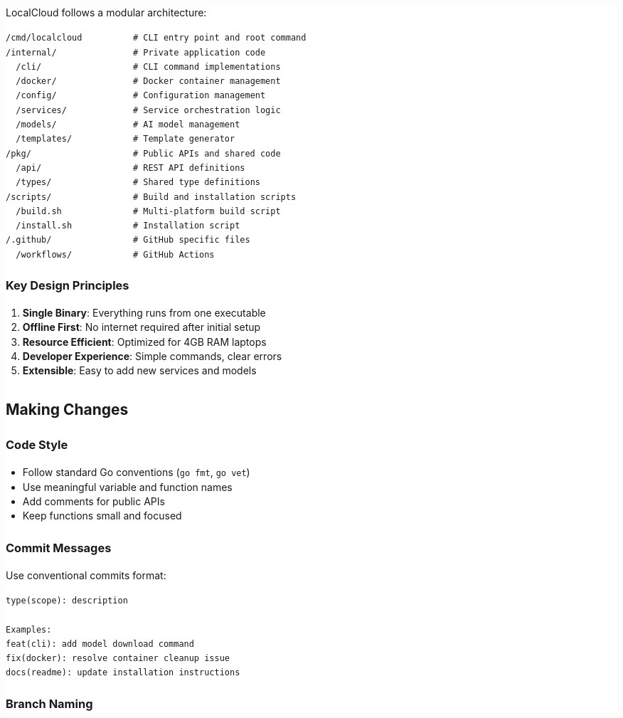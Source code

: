 LocalCloud follows a modular architecture:

```
/cmd/localcloud          # CLI entry point and root command
/internal/               # Private application code
  /cli/                  # CLI command implementations
  /docker/               # Docker container management
  /config/               # Configuration management
  /services/             # Service orchestration logic
  /models/               # AI model management
  /templates/            # Template generator
/pkg/                    # Public APIs and shared code
  /api/                  # REST API definitions  
  /types/                # Shared type definitions
/scripts/                # Build and installation scripts
  /build.sh              # Multi-platform build script
  /install.sh            # Installation script
/.github/                # GitHub specific files
  /workflows/            # GitHub Actions
```

### Key Design Principles

1. **Single Binary**: Everything runs from one executable
2. **Offline First**: No internet required after initial setup
3. **Resource Efficient**: Optimized for 4GB RAM laptops
4. **Developer Experience**: Simple commands, clear errors
5. **Extensible**: Easy to add new services and models

## Making Changes

### Code Style

- Follow standard Go conventions (`go fmt`, `go vet`)
- Use meaningful variable and function names
- Add comments for public APIs
- Keep functions small and focused

### Commit Messages

Use conventional commits format:
```
type(scope): description

Examples:
feat(cli): add model download command
fix(docker): resolve container cleanup issue
docs(readme): update installation instructions
```

### Branch Naming
